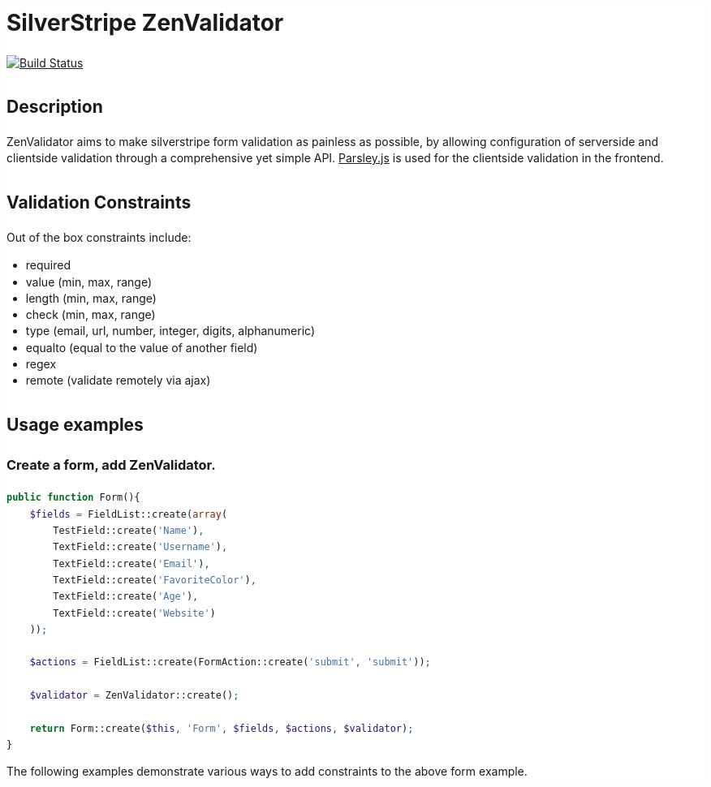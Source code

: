 # SilverStripe ZenValidator

[![Build Status](https://travis-ci.org/sheadawson/silverstripe-zenvalidator.png?branch=master)](https://travis-ci.org/sheadawson/silverstripe-zenvalidator) 


## Description

ZenValidator aims to make silverstripe form validation as painless as possible, by allowing configuration of serverside and clientside validation through a comprehensive yet simple API. 
[Parsley.js](http://parsleyjs.org/documentation.html) is used for the clientside validation in the frontend.

## Validation Constraints

Out of the box constraints include:

* required
* value (min, max, range)
* length (min, max, range)
* check (min, max, range)
* type (email, url, number, integer, digits, alphanumeric)
* equalto (equal to the value of another field)
* regex
* remote (validate remotely via ajax)


## Usage examples
	
### Create a form, add ZenValidator.  

```php
public function Form(){
	$fields = FieldList::create(array(
		TestField::create('Name'),
		TextField::create('Username'),
		TextField::create('Email'),
		TextField::create('FavoriteColor'),
		TextField::create('Age'),
		TextField::create('Website')
	));

	$actions = FieldList::create(FormAction::create('submit', 'submit'));

	$validator = ZenValidator::create();
	
	return Form::create($this, 'Form', $fields, $actions, $validator);
}
```

The following examples demonstrate various ways to add constraints to the above form example.
